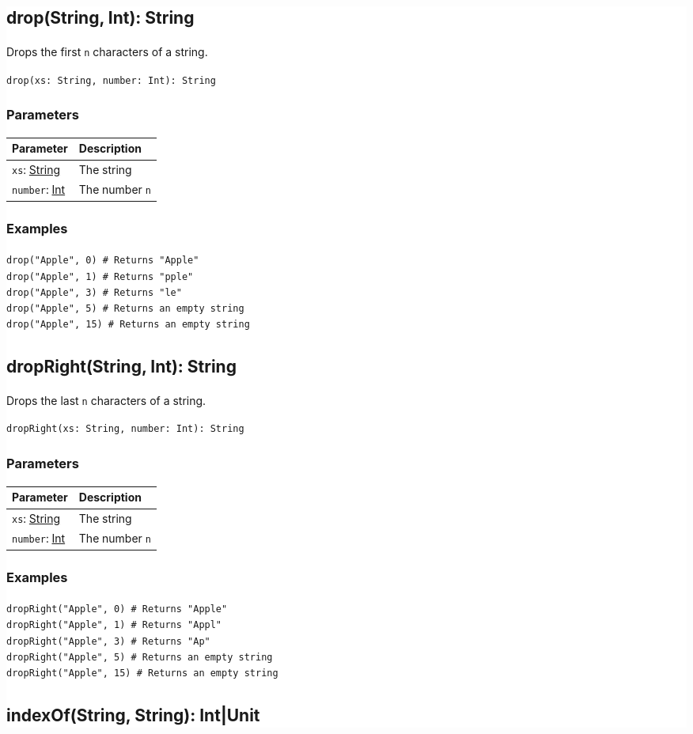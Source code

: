 ## drop(String, Int): String<a id="drop"></a>

Drops the first `n` characters of a string.

``` ride
drop(xs: String, number: Int): String
```

### Parameters

| Parameter | Description |
| :--- | :--- |
| `xs`: [String](/en/ride/v5/data-types/string) | The string |
| `number`: [Int](/en/ride/v5/data-types/int) | The number `n` |

### Examples

```ride
drop("Apple", 0) # Returns "Apple"
drop("Apple", 1) # Returns "pple"
drop("Apple", 3) # Returns "le"
drop("Apple", 5) # Returns an empty string
drop("Apple", 15) # Returns an empty string
```

## dropRight(String, Int): String<a id="drop-right"></a>

Drops the last `n` characters of a string.

``` ride
dropRight(xs: String, number: Int): String
```

### Parameters

| Parameter | Description |
| :--- | :--- |
| `xs`: [String](/en/ride/v5/data-types/string) | The string |
| `number`: [Int](/en/ride/v5/data-types/int) | The number `n` |

### Examples

```ride
dropRight("Apple", 0) # Returns "Apple"
dropRight("Apple", 1) # Returns "Appl"
dropRight("Apple", 3) # Returns "Ap"
dropRight("Apple", 5) # Returns an empty string
dropRight("Apple", 15) # Returns an empty string
```

## indexOf(String, String): Int|Unit<a id="index-of-string"></a>
